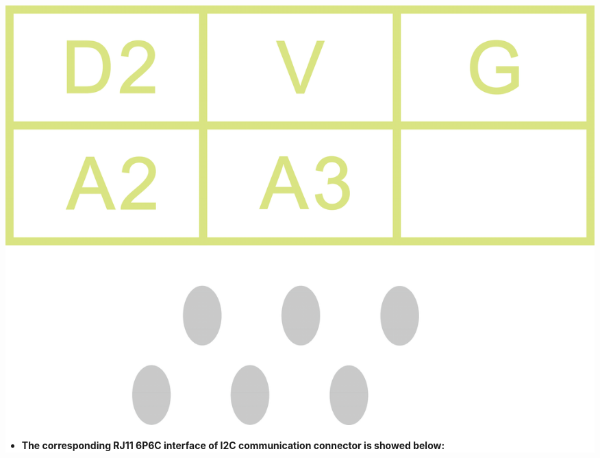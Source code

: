 ![](media/443ada2e2a59e51aaf0f81964a2583b6.png)

-   **The corresponding RJ11 6P6C interface of I2C communication connector is
    showed below:**
